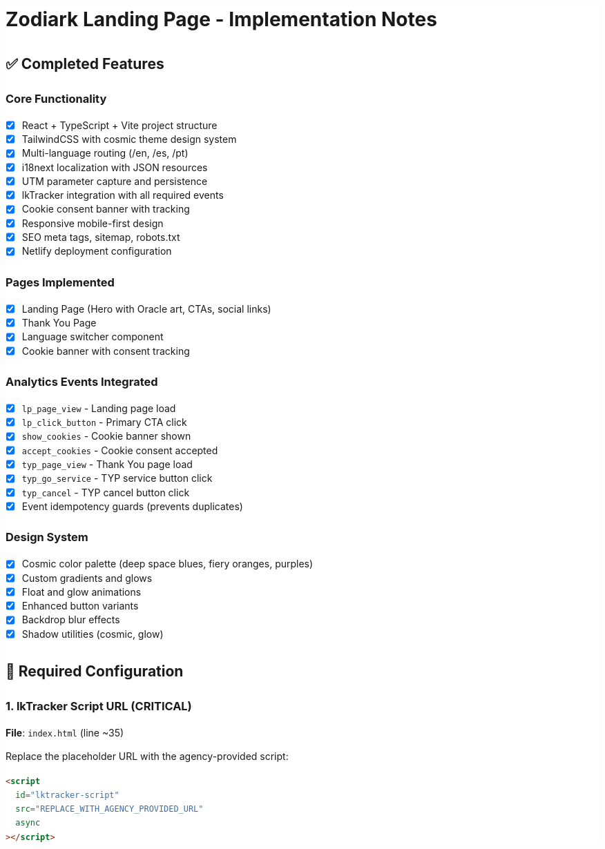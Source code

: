 # Zodiark Landing Page - Implementation Notes

## ✅ Completed Features

### Core Functionality
- [x] React + TypeScript + Vite project structure
- [x] TailwindCSS with cosmic theme design system
- [x] Multi-language routing (/en, /es, /pt)
- [x] i18next localization with JSON resources
- [x] UTM parameter capture and persistence
- [x] lkTracker integration with all required events
- [x] Cookie consent banner with tracking
- [x] Responsive mobile-first design
- [x] SEO meta tags, sitemap, robots.txt
- [x] Netlify deployment configuration

### Pages Implemented
- [x] Landing Page (Hero with Oracle art, CTAs, social links)
- [x] Thank You Page
- [x] Language switcher component
- [x] Cookie banner with consent tracking

### Analytics Events Integrated
- [x] `lp_page_view` - Landing page load
- [x] `lp_click_button` - Primary CTA click
- [x] `show_cookies` - Cookie banner shown
- [x] `accept_cookies` - Cookie consent accepted
- [x] `typ_page_view` - Thank You page load
- [x] `typ_go_service` - TYP service button click
- [x] `typ_cancel` - TYP cancel button click
- [x] Event idempotency guards (prevents duplicates)

### Design System
- [x] Cosmic color palette (deep space blues, fiery oranges, purples)
- [x] Custom gradients and glows
- [x] Float and glow animations
- [x] Enhanced button variants
- [x] Backdrop blur effects
- [x] Shadow utilities (cosmic, glow)

## 🔧 Required Configuration

### 1. lkTracker Script URL (CRITICAL)
**File**: `index.html` (line ~35)

Replace the placeholder URL with the agency-provided script:
```html
<script 
  id="lktracker-script" 
  src="REPLACE_WITH_AGENCY_PROVIDED_URL" 
  async
></script>
```
